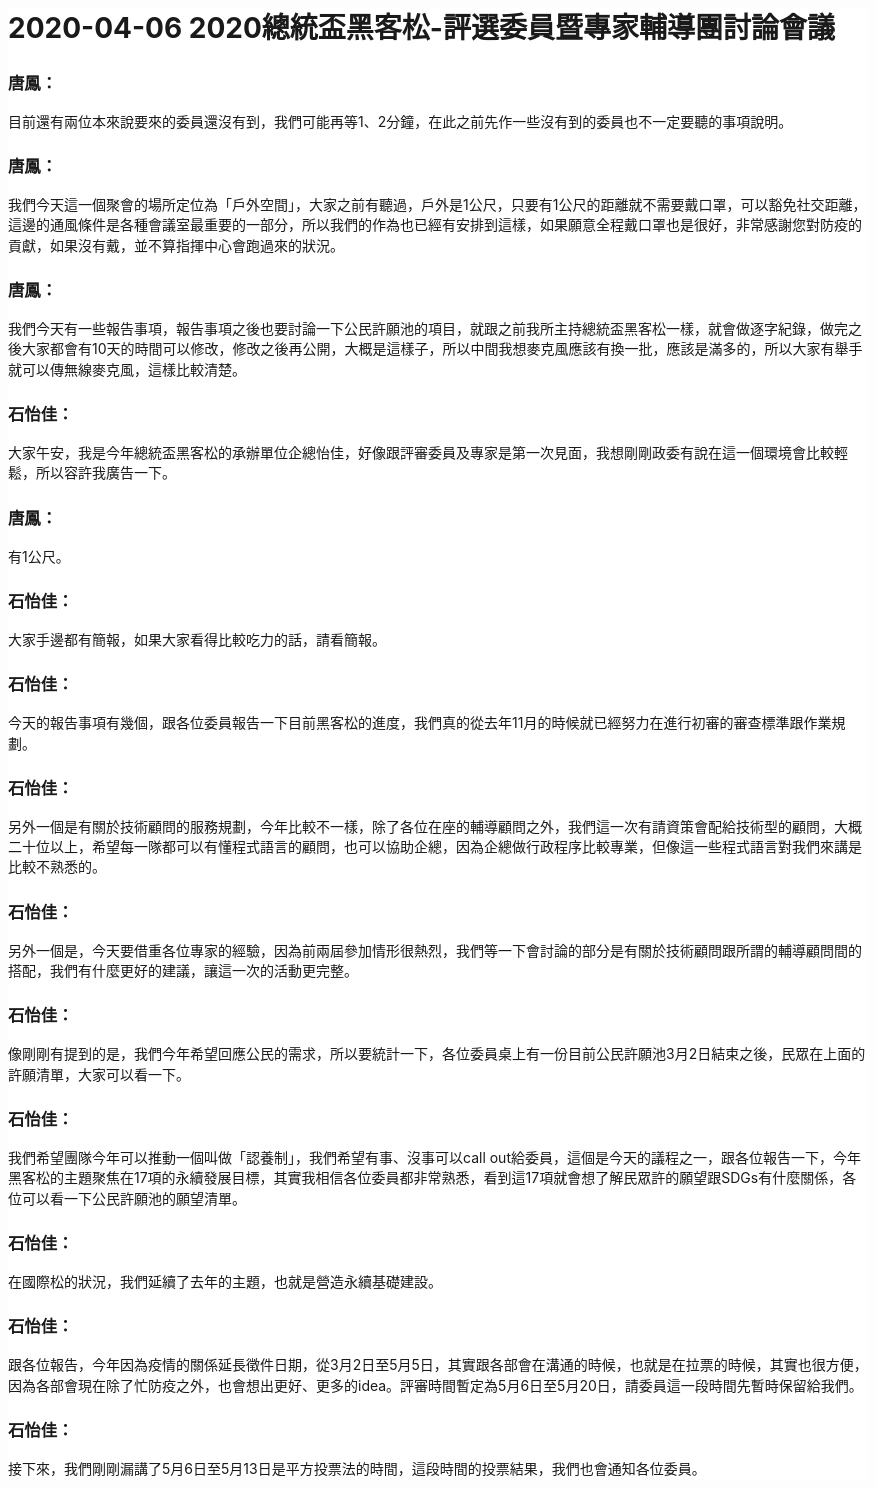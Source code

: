 # 2020-04-06 2020總統盃黑客松-評選委員暨專家輔導團討論會議

### 唐鳳：
目前還有兩位本來說要來的委員還沒有到，我們可能再等1、2分鐘，在此之前先作一些沒有到的委員也不一定要聽的事項說明。

### 唐鳳：
我們今天這一個聚會的場所定位為「戶外空間」，大家之前有聽過，戶外是1公尺，只要有1公尺的距離就不需要戴口罩，可以豁免社交距離，這邊的通風條件是各種會議室最重要的一部分，所以我們的作為也已經有安排到這樣，如果願意全程戴口罩也是很好，非常感謝您對防疫的貢獻，如果沒有戴，並不算指揮中心會跑過來的狀況。

### 唐鳳：
我們今天有一些報告事項，報告事項之後也要討論一下公民許願池的項目，就跟之前我所主持總統盃黑客松一樣，就會做逐字紀錄，做完之後大家都會有10天的時間可以修改，修改之後再公開，大概是這樣子，所以中間我想麥克風應該有換一批，應該是滿多的，所以大家有舉手就可以傳無線麥克風，這樣比較清楚。

### 石怡佳：
大家午安，我是今年總統盃黑客松的承辦單位企總怡佳，好像跟評審委員及專家是第一次見面，我想剛剛政委有說在這一個環境會比較輕鬆，所以容許我廣告一下。

### 唐鳳：
有1公尺。

### 石怡佳：
大家手邊都有簡報，如果大家看得比較吃力的話，請看簡報。

### 石怡佳：
今天的報告事項有幾個，跟各位委員報告一下目前黑客松的進度，我們真的從去年11月的時候就已經努力在進行初審的審查標準跟作業規劃。

### 石怡佳：
另外一個是有關於技術顧問的服務規劃，今年比較不一樣，除了各位在座的輔導顧問之外，我們這一次有請資策會配給技術型的顧問，大概二十位以上，希望每一隊都可以有懂程式語言的顧問，也可以協助企總，因為企總做行政程序比較專業，但像這一些程式語言對我們來講是比較不熟悉的。

### 石怡佳：
另外一個是，今天要借重各位專家的經驗，因為前兩屆參加情形很熱烈，我們等一下會討論的部分是有關於技術顧問跟所謂的輔導顧問間的搭配，我們有什麼更好的建議，讓這一次的活動更完整。

### 石怡佳：
像剛剛有提到的是，我們今年希望回應公民的需求，所以要統計一下，各位委員桌上有一份目前公民許願池3月2日結束之後，民眾在上面的許願清單，大家可以看一下。

### 石怡佳：
我們希望團隊今年可以推動一個叫做「認養制」，我們希望有事、沒事可以call out給委員，這個是今天的議程之一，跟各位報告一下，今年黑客松的主題聚焦在17項的永續發展目標，其實我相信各位委員都非常熟悉，看到這17項就會想了解民眾許的願望跟SDGs有什麼關係，各位可以看一下公民許願池的願望清單。

### 石怡佳：
在國際松的狀況，我們延續了去年的主題，也就是營造永續基礎建設。

### 石怡佳：
跟各位報告，今年因為疫情的關係延長徵件日期，從3月2日至5月5日，其實跟各部會在溝通的時候，也就是在拉票的時候，其實也很方便，因為各部會現在除了忙防疫之外，也會想出更好、更多的idea。評審時間暫定為5月6日至5月20日，請委員這一段時間先暫時保留給我們。

### 石怡佳：
接下來，我們剛剛漏講了5月6日至5月13日是平方投票法的時間，這段時間的投票結果，我們也會通知各位委員。
